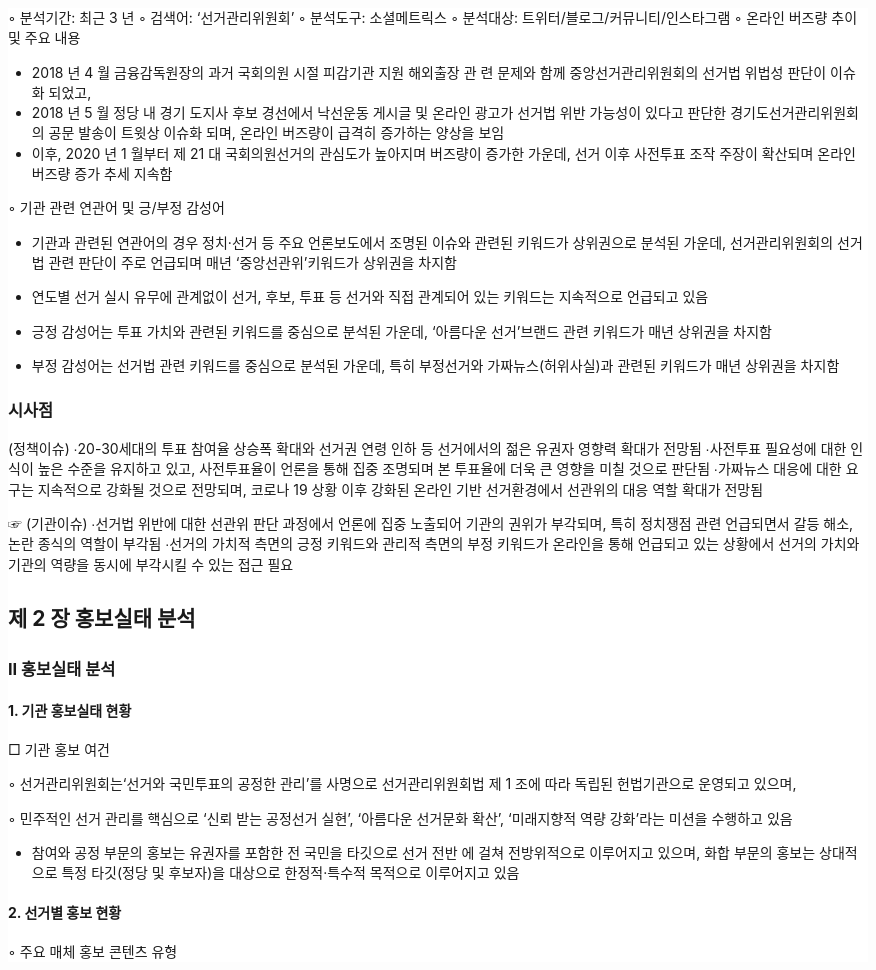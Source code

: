 ◦ 분석기간: 최근 3 년
◦ 검색어: ‘선거관리위원회’
◦ 분석도구: 소셜메트릭스
◦ 분석대상: 트위터/블로그/커뮤니티/인스타그램
◦ 온라인 버즈량 추이 및 주요 내용
- 2018 년 4 월 금융감독원장의 과거 국회의원 시절 피감기관 지원 해외출장 관
    련 문제와 함께 중앙선거관리위원회의 선거법 위법성 판단이 이슈화 되었고,
- 2018 년 5 월 정당 내 경기 도지사 후보 경선에서 낙선운동 게시글 및 온라인
    광고가 선거법 위반 가능성이 있다고 판단한 경기도선거관리위원회의 공문
    발송이 트윗상 이슈화 되며, 온라인 버즈량이 급격히 증가하는 양상을 보임
- 이후, 2020 년 1 월부터 제 21 대 국회의원선거의 관심도가 높아지며 버즈량이
    증가한 가운데, 선거 이후 사전투표 조작 주장이 확산되며 온라인 버즈량
    증가 추세 지속함

◦ 기관 관련 연관어 및 긍/부정 감성어

 - 기관과 관련된 연관어의 경우 정치‧선거 등 주요 언론보도에서 조명된 이슈와 관련된 키워드가 상위권으로 분석된 가운데, 선거관리위원회의 선거법 관련 판단이 주로 언급되며 매년 ‘중앙선관위’키워드가 상위권을 차지함
 
 - 연도별 선거 실시 유무에 관계없이 선거, 후보, 투표 등 선거와 직접 관계되어 있는 키워드는 지속적으로 언급되고 있음

- 긍정 감성어는 투표 가치와 관련된 키워드를 중심으로 분석된 가운데, ‘아름다운 선거’브랜드 관련 키워드가 매년 상위권을 차지함

- 부정 감성어는 선거법 관련 키워드를 중심으로 분석된 가운데, 특히 부정선거와 가짜뉴스(허위사실)과 관련된 키워드가 매년 상위권을 차지함

### 시사점

(정책이슈)
∙20-30세대의 투표 참여율 상승폭 확대와 선거권 연령 인하 등 선거에서의 젊은 유권자 영향력 확대가 전망됨
∙사전투표 필요성에 대한 인식이 높은 수준을 유지하고 있고, 사전투표율이 언론을 통해 집중 조명되며 본 투표율에 더욱 큰 영향을 미칠 것으로 판단됨
∙가짜뉴스 대응에 대한 요구는 지속적으로 강화될 것으로 전망되며, 코로나 19 상황 이후 강화된 온라인 기반 선거환경에서 선관위의 대응 역할 확대가 전망됨

☞ (기관이슈)
∙선거법 위반에 대한 선관위 판단 과정에서 언론에 집중 노출되어 기관의 권위가 부각되며, 특히 정치쟁점 관련 언급되면서 갈등 해소, 논란 종식의 역할이 부각됨
∙선거의 가치적 측면의 긍정 키워드와 관리적 측면의 부정 키워드가 온라인을 통해 언급되고 있는 상황에서 선거의 가치와 기관의 역량을 동시에 부각시킬 수 있는 접근 필요


## 제 2 장 홍보실태 분석

### II 홍보실태 분석

#### 1. 기관 홍보실태 현황

□ 기관 홍보 여건

◦ 선거관리위원회는‘선거와 국민투표의 공정한 관리’를 사명으로 선거관리위원회법 제 1 조에 따라 독립된 헌법기관으로 운영되고 있으며, 

◦ 민주적인 선거 관리를 핵심으로 ‘신뢰 받는 공정선거 실현’, ‘아름다운 선거문화 확산’, ‘미래지향적 역량 강화’라는 미션을 수행하고 있음

- 참여와 공정 부문의 홍보는 유권자를 포함한 전 국민을 타깃으로 선거 전반
    에 걸쳐 전방위적으로 이루어지고 있으며, 화합 부문의 홍보는 상대적으로 특정 타깃(정당 및 후보자)을 대상으로 한정적‧특수적 목적으로 이루어지고 있음



#### 2. 선거별 홍보 현황

◦ 주요 매체 홍보 콘텐츠 유형
